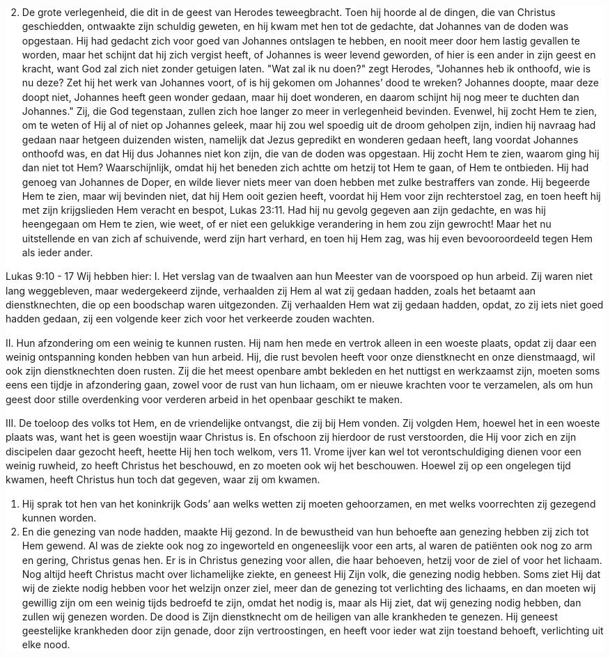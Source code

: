 2. De grote verlegenheid, die dit in de geest van Herodes teweegbracht. Toen hij hoorde al de dingen, die van Christus geschiedden, ontwaakte zijn schuldig geweten, en hij kwam met hen tot de gedachte, dat Johannes van de doden was opgestaan. Hij had gedacht zich voor goed van Johannes ontslagen te hebben, en nooit meer door hem lastig gevallen te worden, maar het schijnt dat hij zich vergist heeft, of Johannes is weer levend geworden, of hier is een ander in zijn geest en kracht, want God zal zich niet zonder getuigen laten. "Wat zal ik nu doen?" zegt Herodes, "Johannes heb ik onthoofd, wie is nu deze? Zet hij het werk van Johannes voort, of is hij gekomen om Johannes’ dood te wreken? Johannes doopte, maar deze doopt niet, Johannes heeft geen wonder gedaan, maar hij doet wonderen, en daarom schijnt hij nog meer te duchten dan Johannes." Zij, die God tegenstaan, zullen zich hoe langer zo meer in verlegenheid bevinden. Evenwel, hij zocht Hem te zien, om te weten of Hij al of niet op Johannes geleek, maar hij zou wel spoedig uit de droom geholpen zijn, indien hij navraag had gedaan naar hetgeen duizenden wisten, namelijk dat Jezus gepredikt en wonderen gedaan heeft, lang voordat Johannes onthoofd was, en dat Hij dus Johannes niet kon zijn, die van de doden was opgestaan. Hij zocht Hem te zien, waarom ging hij dan niet tot Hem? Waarschijnlijk, omdat hij het beneden zich achtte om hetzij tot Hem te gaan, of Hem te ontbieden. Hij had genoeg van Johannes de Doper, en wilde liever niets meer van doen hebben met zulke bestraffers van zonde. Hij begeerde Hem te zien, maar wij bevinden niet, dat hij Hem ooit gezien heeft, voordat hij Hem voor zijn rechterstoel zag, en toen heeft hij met zijn krijgslieden Hem veracht en bespot, Lukas 23:11. Had hij nu gevolg gegeven aan zijn gedachte, en was hij heengegaan om Hem te zien, wie weet, of er niet een gelukkige verandering in hem zou zijn gewrocht! Maar het nu uitstellende en van zich af schuivende, werd zijn hart verhard, en toen hij Hem zag, was hij even bevooroordeeld tegen Hem als ieder ander. 

Lukas 9:10 - 17 
Wij hebben hier: 
I. Het verslag van de twaalven aan hun Meester van de voorspoed op hun arbeid. Zij waren niet lang weggebleven, maar wedergekeerd zijnde, verhaalden zij Hem al wat zij gedaan hadden, zoals het betaamt aan dienstknechten, die op een boodschap waren uitgezonden. Zij verhaalden Hem wat zij gedaan hadden, opdat, zo zij iets niet goed hadden gedaan, zij een volgende keer zich voor het verkeerde zouden wachten. 

II. Hun afzondering om een weinig te kunnen rusten. Hij nam hen mede en vertrok alleen in een woeste plaats, opdat zij daar een weinig ontspanning konden hebben van hun arbeid. Hij, die rust bevolen heeft voor onze dienstknecht en onze dienstmaagd, wil ook zijn dienstknechten doen rusten. Zij die het meest openbare ambt bekleden en het nuttigst en werkzaamst zijn, moeten soms eens een tijdje in afzondering gaan, zowel voor de rust van hun lichaam, om er nieuwe krachten voor te verzamelen, als om hun geest door stille overdenking voor verderen arbeid in het openbaar geschikt te maken. 

III. De toeloop des volks tot Hem, en de vriendelijke ontvangst, die zij bij Hem vonden. Zij volgden Hem, hoewel het in een woeste plaats was, want het is geen woestijn waar Christus is. En ofschoon zij hierdoor de rust verstoorden, die Hij voor zich en zijn discipelen daar gezocht heeft, heette Hij hen toch welkom, vers 11. Vrome ijver kan wel tot verontschuldiging dienen voor een weinig ruwheid, zo heeft Christus het beschouwd, en zo moeten ook wij het beschouwen. Hoewel zij op een ongelegen tijd kwamen, heeft Christus hun toch dat gegeven, waar zij om kwamen. 
1. Hij sprak tot hen van het koninkrijk Gods’ aan welks wetten zij moeten gehoorzamen, en met welks voorrechten zij gezegend kunnen worden. 
2. En die genezing van node hadden, maakte Hij gezond. In de bewustheid van hun behoefte aan genezing hebben zij zich tot Hem gewend. Al was de ziekte ook nog zo ingeworteld en ongeneeslijk voor een arts, al waren de patiënten ook nog zo arm en gering, Christus genas hen. Er is in Christus genezing voor allen, die haar behoeven, hetzij voor de ziel of voor het lichaam. Nog altijd heeft Christus macht over lichamelijke ziekte, en geneest Hij Zijn volk, die genezing nodig hebben. Soms ziet Hij dat wij de ziekte nodig hebben voor het welzijn onzer ziel, meer dan de genezing tot verlichting des lichaams, en dan moeten wij gewillig zijn om een weinig tijds bedroefd te zijn, omdat het nodig is, maar als Hij ziet, dat wij genezing nodig hebben, dan zullen wij genezen worden. De dood is Zijn dienstknecht om de heiligen van alle krankheden te genezen. Hij geneest geestelijke krankheden door zijn genade, door zijn vertroostingen, en heeft voor ieder wat zijn toestand behoeft, verlichting uit elke nood. 
